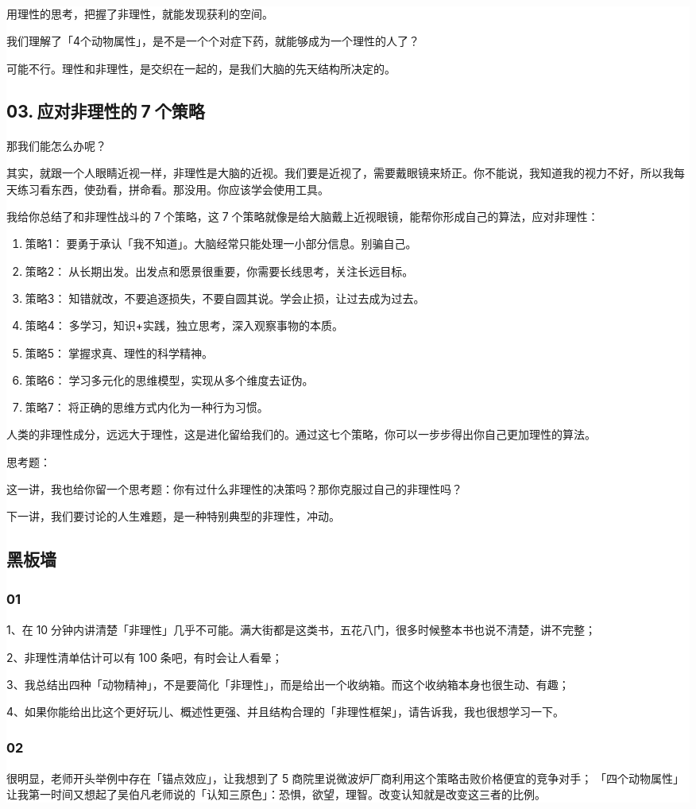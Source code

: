 用理性的思考，把握了非理性，就能发现获利的空间。

我们理解了「4个动物属性」，是不是一个个对症下药，就能够成为一个理性的人了？

可能不行。理性和非理性，是交织在一起的，是我们大脑的先天结构所决定的。

## 03. 应对非理性的 7 个策略

那我们能怎么办呢？

其实，就跟一个人眼睛近视一样，非理性是大脑的近视。我们要是近视了，需要戴眼镜来矫正。你不能说，我知道我的视力不好，所以我每天练习看东西，使劲看，拼命看。那没用。你应该学会使用工具。

我给你总结了和非理性战斗的 7 个策略，这 7 个策略就像是给大脑戴上近视眼镜，能帮你形成自己的算法，应对非理性：

1. 策略1： 要勇于承认「我不知道」。大脑经常只能处理一小部分信息。别骗自己。

2. 策略2： 从长期出发。出发点和愿景很重要，你需要长线思考，关注长远目标。

3. 策略3： 知错就改，不要追逐损失，不要自圆其说。学会止损，让过去成为过去。

4. 策略4： 多学习，知识+实践，独立思考，深入观察事物的本质。

5. 策略5： 掌握求真、理性的科学精神。

6. 策略6： 学习多元化的思维模型，实现从多个维度去证伪。

7. 策略7： 将正确的思维方式内化为一种行为习惯。

人类的非理性成分，远远大于理性，这是进化留给我们的。通过这七个策略，你可以一步步得出你自己更加理性的算法。

思考题：

这一讲，我也给你留一个思考题：你有过什么非理性的决策吗？那你克服过自己的非理性吗？

下一讲，我们要讨论的人生难题，是一种特别典型的非理性，冲动。

## 黑板墙

### 01

1、在 10 分钟内讲清楚「非理性」几乎不可能。满大街都是这类书，五花八门，很多时候整本书也说不清楚，讲不完整；

2、非理性清单估计可以有 100 条吧，有时会让人看晕；

3、我总结出四种「动物精神」，不是要简化「非理性」，而是给出一个收纳箱。而这个收纳箱本身也很生动、有趣；

4、如果你能给出比这个更好玩儿、概述性更强、并且结构合理的「非理性框架」，请告诉我，我也很想学习一下。

### 02

很明显，老师开头举例中存在「锚点效应」，让我想到了 5 商院里说微波炉厂商利用这个策略击败价格便宜的竞争对手；
「四个动物属性」让我第一时间又想起了吴伯凡老师说的「认知三原色」：恐惧，欲望，理智。改变认知就是改变这三者的比例。


